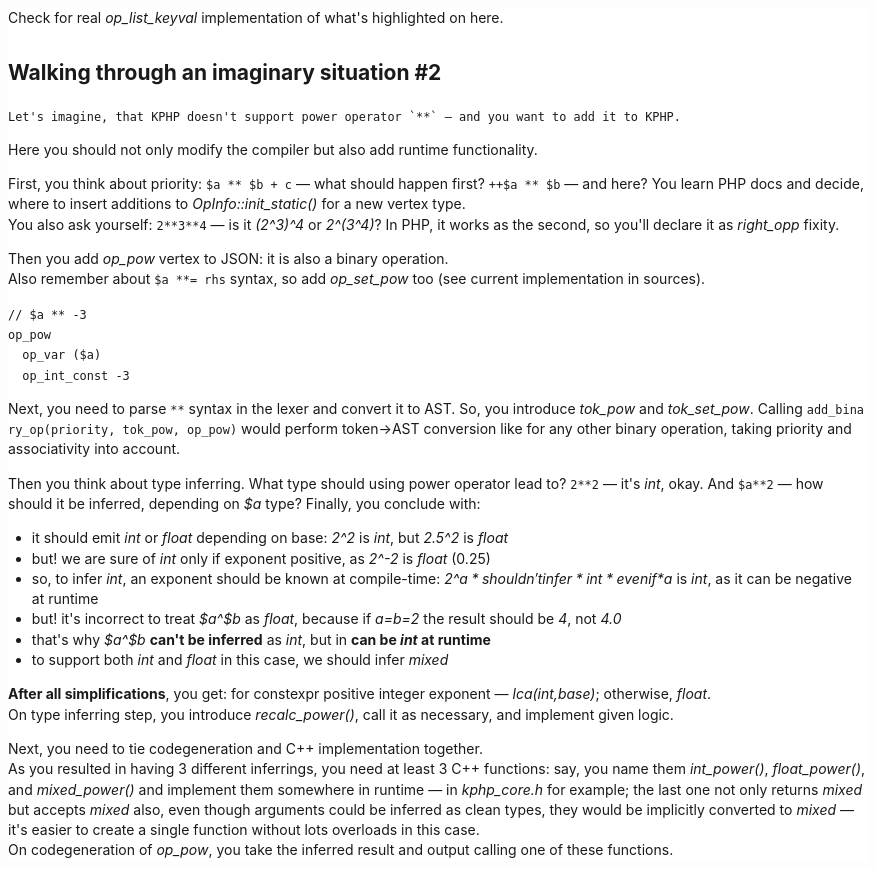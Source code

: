 Check for real *op_list_keyval* implementation of what's highlighted on here.


## Walking through an imaginary situation #2

```tip
Let's imagine, that KPHP doesn't support power operator `**` — and you want to add it to KPHP.  
```
Here you should not only modify the compiler but also add runtime functionality.

First, you think about priority: `$a ** $b + c` — what should happen first? `++$a ** $b` — and here? You learn PHP docs and decide, where to insert additions to *OpInfo::init_static()* for a new vertex type.  
You also ask yourself: `2**3**4` — is it *(2^3)^4* or *2^(3^4)*? In PHP, it works as the second, so you'll declare it as *right_opp* fixity.

Then you add *op_pow* vertex to JSON: it is also a binary operation.  
Also remember about `$a **= rhs` syntax, so add *op_set_pow* too (see current implementation in sources).

```
// $a ** -3
op_pow
  op_var ($a)
  op_int_const -3
```

Next, you need to parse `**` syntax in the lexer and convert it to AST. So, you introduce *tok_pow* and *tok_set_pow*. Calling `add_binary_op(priority, tok_pow, op_pow)` would perform token→AST conversion like for any other binary operation, taking priority and associativity into account.  

Then you think about type inferring. What type should using power operator lead to? `2**2` — it's *int*, okay. And `$a**2` — how should it be inferred, depending on *$a* type? Finally, you conclude with:
* it should emit *int* or *float* depending on base: *2^2* is *int*, but *2.5^2* is *float*
* but! we are sure of *int* only if exponent positive, as *2^-2* is *float* (0.25)
* so, to infer *int*, an exponent should be known at compile-time: *2^$a* shouldn't infer *int* even if *$a* is *int*, as it can be negative at runtime
* but! it's incorrect to treat *$a^$b* as *float*, because if *$a=$b=2* the result should be *4*, not *4.0*
* that's why *$a^$b* **can't be inferred** as *int*, but in **can be *int* at runtime**
* to support both *int* and *float* in this case, we should infer *mixed*

**After all simplifications**, you get: for constexpr positive integer exponent — *lca(int,base)*; otherwise, *float*.  
On type inferring step, you introduce *recalc_power()*, call it as necessary, and implement given logic.
  
Next, you need to tie codegeneration and C++ implementation together.   
As you resulted in having 3 different inferrings, you need at least 3 C++ functions: say, you name them *int_power()*, *float_power()*, and *mixed_power()* and implement them somewhere in runtime — in *kphp_core.h* for example; the last one not only returns *mixed* but accepts *mixed* also, even though arguments could be inferred as clean types, they would be implicitly converted to *mixed* — it's easier to create a single function without lots overloads in this case.  
On codegeneration of *op_pow*, you take the inferred result and output calling one of these functions.
